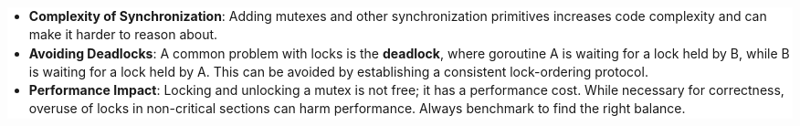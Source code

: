 - **Complexity of Synchronization**: Adding mutexes and other synchronization primitives increases code complexity and can make it harder to reason about.
- **Avoiding Deadlocks**: A common problem with locks is the **deadlock**, where goroutine A is waiting for a lock held by B, while B is waiting for a lock held by A. This can be avoided by establishing a consistent lock-ordering protocol.
- **Performance Impact**: Locking and unlocking a mutex is not free; it has a performance cost. While necessary for correctness, overuse of locks in non-critical sections can harm performance. Always benchmark to find the right balance.
